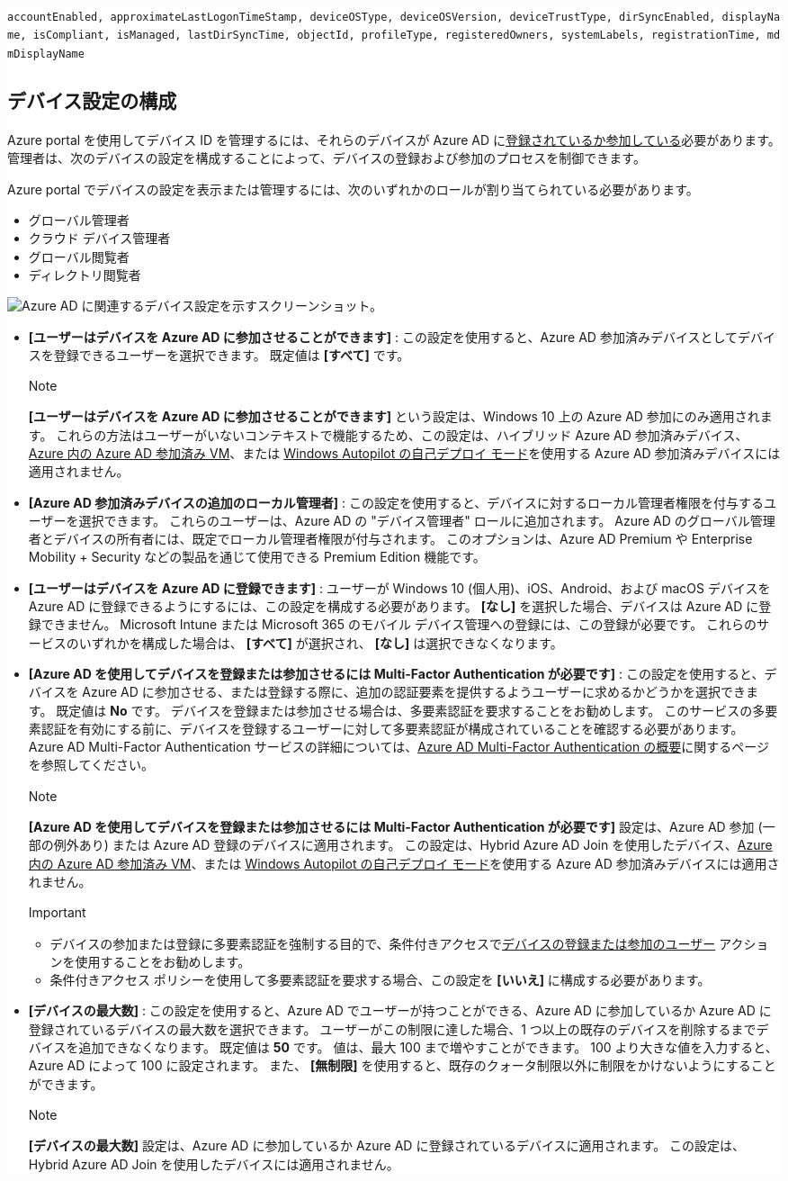 `accountEnabled, approximateLastLogonTimeStamp, deviceOSType, deviceOSVersion, deviceTrustType, dirSyncEnabled, displayName, isCompliant, isManaged, lastDirSyncTime, objectId, profileType, registeredOwners, systemLabels, registrationTime, mdmDisplayName`

## <a name="configure-device-settings"></a>デバイス設定の構成

Azure portal を使用してデバイス ID を管理するには、それらのデバイスが Azure AD に[登録されているか参加している](overview.md)必要があります。 管理者は、次のデバイスの設定を構成することによって、デバイスの登録および参加のプロセスを制御できます。

Azure portal でデバイスの設定を表示または管理するには、次のいずれかのロールが割り当てられている必要があります。

- グローバル管理者
- クラウド デバイス管理者
- グローバル閲覧者
- ディレクトリ閲覧者

![Azure AD に関連するデバイス設定を示すスクリーンショット。](./media/device-management-azure-portal/device-settings-azure-portal.png)

- **[ユーザーはデバイスを Azure AD に参加させることができます]** : この設定を使用すると、Azure AD 参加済みデバイスとしてデバイスを登録できるユーザーを選択できます。 既定値は **[すべて]** です。

   > [!NOTE]
   > **[ユーザーはデバイスを Azure AD に参加させることができます]** という設定は、Windows 10 上の Azure AD 参加にのみ適用されます。 これらの方法はユーザーがいないコンテキストで機能するため、この設定は、ハイブリッド Azure AD 参加済みデバイス、[Azure 内の Azure AD 参加済み VM](./howto-vm-sign-in-azure-ad-windows.md#enabling-azure-ad-login-in-for-windows-vm-in-azure)、または [Windows Autopilot の自己デプロイ モード](/mem/autopilot/self-deploying)を使用する Azure AD 参加済みデバイスには適用されません。

- **[Azure AD 参加済みデバイスの追加のローカル管理者]** : この設定を使用すると、デバイスに対するローカル管理者権限を付与するユーザーを選択できます。 これらのユーザーは、Azure AD の "デバイス管理者" ロールに追加されます。 Azure AD のグローバル管理者とデバイスの所有者には、既定でローカル管理者権限が付与されます。 このオプションは、Azure AD Premium や Enterprise Mobility + Security などの製品を通じて使用できる Premium Edition 機能です。
- **[ユーザーはデバイスを Azure AD に登録できます]** : ユーザーが Windows 10 (個人用)、iOS、Android、および macOS デバイスを Azure AD に登録できるようにするには、この設定を構成する必要があります。 **[なし]** を選択した場合、デバイスは Azure AD に登録できません。 Microsoft Intune または Microsoft 365 のモバイル デバイス管理への登録には、この登録が必要です。 これらのサービスのいずれかを構成した場合は、 **[すべて]** が選択され、 **[なし]** は選択できなくなります。
- **[Azure AD を使用してデバイスを登録または参加させるには Multi-Factor Authentication が必要です]** : この設定を使用すると、デバイスを Azure AD に参加させる、または登録する際に、追加の認証要素を提供するようユーザーに求めるかどうかを選択できます。 既定値は **No** です。 デバイスを登録または参加させる場合は、多要素認証を要求することをお勧めします。 このサービスの多要素認証を有効にする前に、デバイスを登録するユーザーに対して多要素認証が構成されていることを確認する必要があります。 Azure AD Multi-Factor Authentication サービスの詳細については、[Azure AD Multi-Factor Authentication の概要](../authentication/concept-mfa-howitworks.md)に関するページを参照してください。 

   > [!NOTE]
   > **[Azure AD を使用してデバイスを登録または参加させるには Multi-Factor Authentication が必要です]** 設定は、Azure AD 参加 (一部の例外あり) または Azure AD 登録のデバイスに適用されます。 この設定は、Hybrid Azure AD Join を使用したデバイス、[Azure 内の Azure AD 参加済み VM](./howto-vm-sign-in-azure-ad-windows.md#enabling-azure-ad-login-in-for-windows-vm-in-azure)、または [Windows Autopilot の自己デプロイ モード](/mem/autopilot/self-deploying)を使用する Azure AD 参加済みデバイスには適用されません。

   > [!IMPORTANT]
   > - デバイスの参加または登録に多要素認証を強制する目的で、条件付きアクセスで[デバイスの登録または参加のユーザー](../conditional-access/concept-conditional-access-cloud-apps.md#user-actions) アクションを使用することをお勧めします。 
   > - 条件付きアクセス ポリシーを使用して多要素認証を要求する場合、この設定を **[いいえ]** に構成する必要があります。 

- **[デバイスの最大数]** : この設定を使用すると、Azure AD でユーザーが持つことができる、Azure AD に参加しているか Azure AD に登録されているデバイスの最大数を選択できます。 ユーザーがこの制限に達した場合、1 つ以上の既存のデバイスを削除するまでデバイスを追加できなくなります。 既定値は **50** です。 値は、最大 100 まで増やすことができます。 100 より大きな値を入力すると、Azure AD によって 100 に設定されます。 また、 **[無制限]** を使用すると、既存のクォータ制限以外に制限をかけないようにすることができます。

   > [!NOTE]
   > **[デバイスの最大数]** 設定は、Azure AD に参加しているか Azure AD に登録されているデバイスに適用されます。 この設定は、Hybrid Azure AD Join を使用したデバイスには適用されません。
